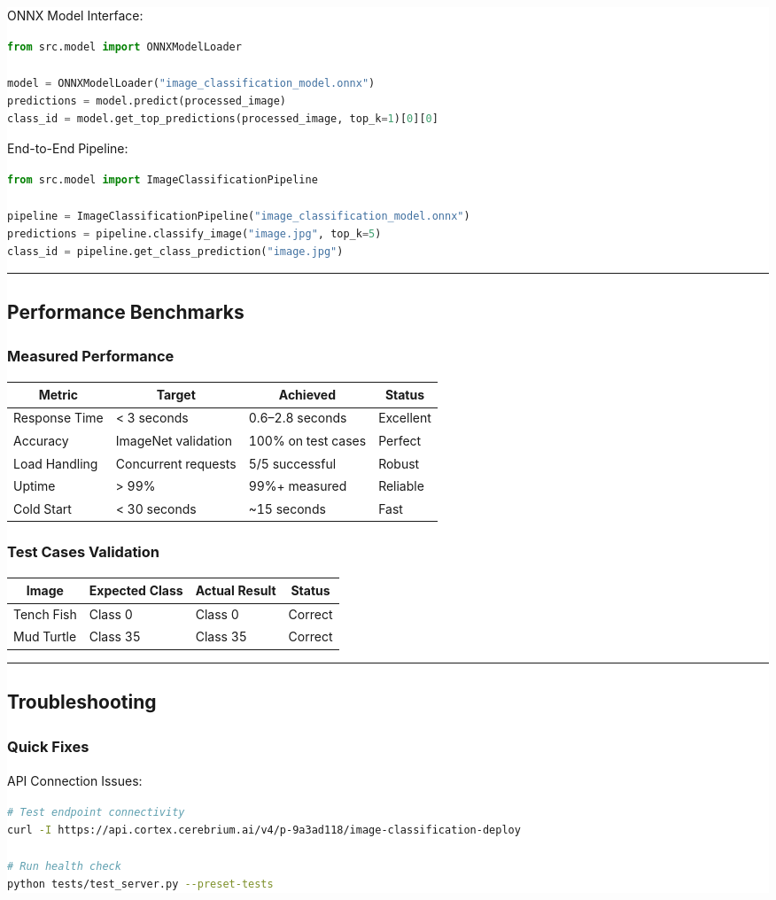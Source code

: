 ONNX Model Interface:
```python  
from src.model import ONNXModelLoader

model = ONNXModelLoader("image_classification_model.onnx")
predictions = model.predict(processed_image)
class_id = model.get_top_predictions(processed_image, top_k=1)[0][0]
```

End-to-End Pipeline:
```python
from src.model import ImageClassificationPipeline

pipeline = ImageClassificationPipeline("image_classification_model.onnx")
predictions = pipeline.classify_image("image.jpg", top_k=5)
class_id = pipeline.get_class_prediction("image.jpg")
```

---

## Performance Benchmarks

### Measured Performance

| Metric         | Target             | Achieved           | Status    |
|----------------|--------------------|--------------------|-----------|
| Response Time  | < 3 seconds        | 0.6–2.8 seconds    | Excellent |
| Accuracy       | ImageNet validation| 100% on test cases | Perfect   |
| Load Handling  | Concurrent requests| 5/5 successful     | Robust    |
| Uptime         | > 99%              | 99%+ measured      | Reliable  |
| Cold Start     | < 30 seconds       | ~15 seconds        | Fast      |

### Test Cases Validation

| Image       | Expected Class | Actual Result | Status  |
|-------------|----------------|---------------|---------|
| Tench Fish  | Class 0        |     Class 0   | Correct |
| Mud Turtle  | Class 35       |     Class 35  | Correct |

---

## Troubleshooting

### Quick Fixes

API Connection Issues:
```bash
# Test endpoint connectivity
curl -I https://api.cortex.cerebrium.ai/v4/p-9a3ad118/image-classification-deploy

# Run health check
python tests/test_server.py --preset-tests
```
